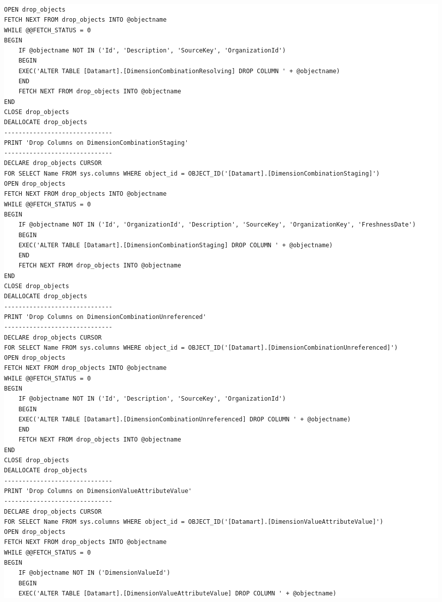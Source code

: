     OPEN drop_objects
    FETCH NEXT FROM drop_objects INTO @objectname
    WHILE @@FETCH_STATUS = 0
    BEGIN
        IF @objectname NOT IN ('Id', 'Description', 'SourceKey', 'OrganizationId')
        BEGIN
        EXEC('ALTER TABLE [Datamart].[DimensionCombinationResolving] DROP COLUMN ' + @objectname)
        END
        FETCH NEXT FROM drop_objects INTO @objectname
    END
    CLOSE drop_objects
    DEALLOCATE drop_objects
    ------------------------------
    PRINT 'Drop Columns on DimensionCombinationStaging'
    ------------------------------
    DECLARE drop_objects CURSOR
    FOR SELECT Name FROM sys.columns WHERE object_id = OBJECT_ID('[Datamart].[DimensionCombinationStaging]')
    OPEN drop_objects
    FETCH NEXT FROM drop_objects INTO @objectname
    WHILE @@FETCH_STATUS = 0
    BEGIN
        IF @objectname NOT IN ('Id', 'OrganizationId', 'Description', 'SourceKey', 'OrganizationKey', 'FreshnessDate')
        BEGIN
        EXEC('ALTER TABLE [Datamart].[DimensionCombinationStaging] DROP COLUMN ' + @objectname)
        END
        FETCH NEXT FROM drop_objects INTO @objectname
    END
    CLOSE drop_objects
    DEALLOCATE drop_objects
    ------------------------------
    PRINT 'Drop Columns on DimensionCombinationUnreferenced'
    ------------------------------
    DECLARE drop_objects CURSOR
    FOR SELECT Name FROM sys.columns WHERE object_id = OBJECT_ID('[Datamart].[DimensionCombinationUnreferenced]')
    OPEN drop_objects
    FETCH NEXT FROM drop_objects INTO @objectname
    WHILE @@FETCH_STATUS = 0
    BEGIN
        IF @objectname NOT IN ('Id', 'Description', 'SourceKey', 'OrganizationId')
        BEGIN
        EXEC('ALTER TABLE [Datamart].[DimensionCombinationUnreferenced] DROP COLUMN ' + @objectname)
        END
        FETCH NEXT FROM drop_objects INTO @objectname
    END
    CLOSE drop_objects
    DEALLOCATE drop_objects
    ------------------------------
    PRINT 'Drop Columns on DimensionValueAttributeValue'
    ------------------------------
    DECLARE drop_objects CURSOR
    FOR SELECT Name FROM sys.columns WHERE object_id = OBJECT_ID('[Datamart].[DimensionValueAttributeValue]')
    OPEN drop_objects
    FETCH NEXT FROM drop_objects INTO @objectname
    WHILE @@FETCH_STATUS = 0
    BEGIN
        IF @objectname NOT IN ('DimensionValueId')
        BEGIN
        EXEC('ALTER TABLE [Datamart].[DimensionValueAttributeValue] DROP COLUMN ' + @objectname)